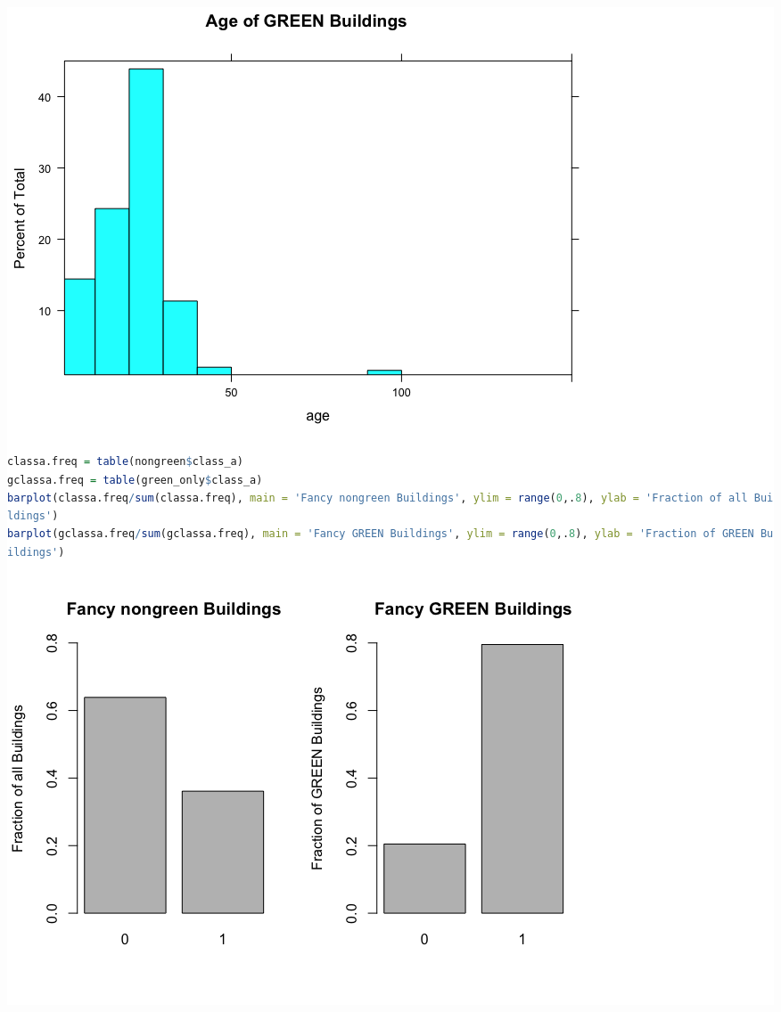 ![](STA_380_Homework_1-_Christine_Mulcahy,_Daniel_Quijano,_and_Elena_Reynolds_files/figure-markdown_github/unnamed-chunk-6-2.png)

``` r
classa.freq = table(nongreen$class_a)
gclassa.freq = table(green_only$class_a)
barplot(classa.freq/sum(classa.freq), main = 'Fancy nongreen Buildings', ylim = range(0,.8), ylab = 'Fraction of all Buildings')
barplot(gclassa.freq/sum(gclassa.freq), main = 'Fancy GREEN Buildings', ylim = range(0,.8), ylab = 'Fraction of GREEN Buildings')
```

![](STA_380_Homework_1-_Christine_Mulcahy,_Daniel_Quijano,_and_Elena_Reynolds_files/figure-markdown_github/unnamed-chunk-6-3.png)
